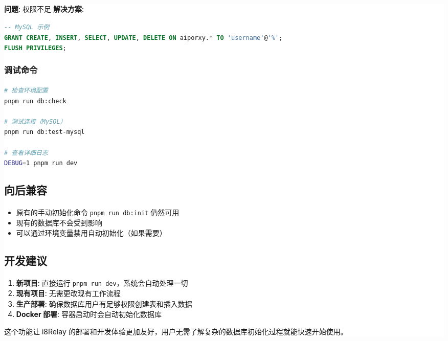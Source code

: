 **问题**: 权限不足
**解决方案**:
```sql
-- MySQL 示例
GRANT CREATE, INSERT, SELECT, UPDATE, DELETE ON aiporxy.* TO 'username'@'%';
FLUSH PRIVILEGES;
```

### 调试命令
```bash
# 检查环境配置
pnpm run db:check

# 测试连接（MySQL）
pnpm run db:test-mysql

# 查看详细日志
DEBUG=1 pnpm run dev
```

## 向后兼容

- 原有的手动初始化命令 `pnpm run db:init` 仍然可用
- 现有的数据库不会受到影响
- 可以通过环境变量禁用自动初始化（如果需要）

## 开发建议

1. **新项目**: 直接运行 `pnpm run dev`，系统会自动处理一切
2. **现有项目**: 无需更改现有工作流程
3. **生产部署**: 确保数据库用户有足够权限创建表和插入数据
4. **Docker 部署**: 容器启动时会自动初始化数据库

这个功能让 i8Relay 的部署和开发体验更加友好，用户无需了解复杂的数据库初始化过程就能快速开始使用。